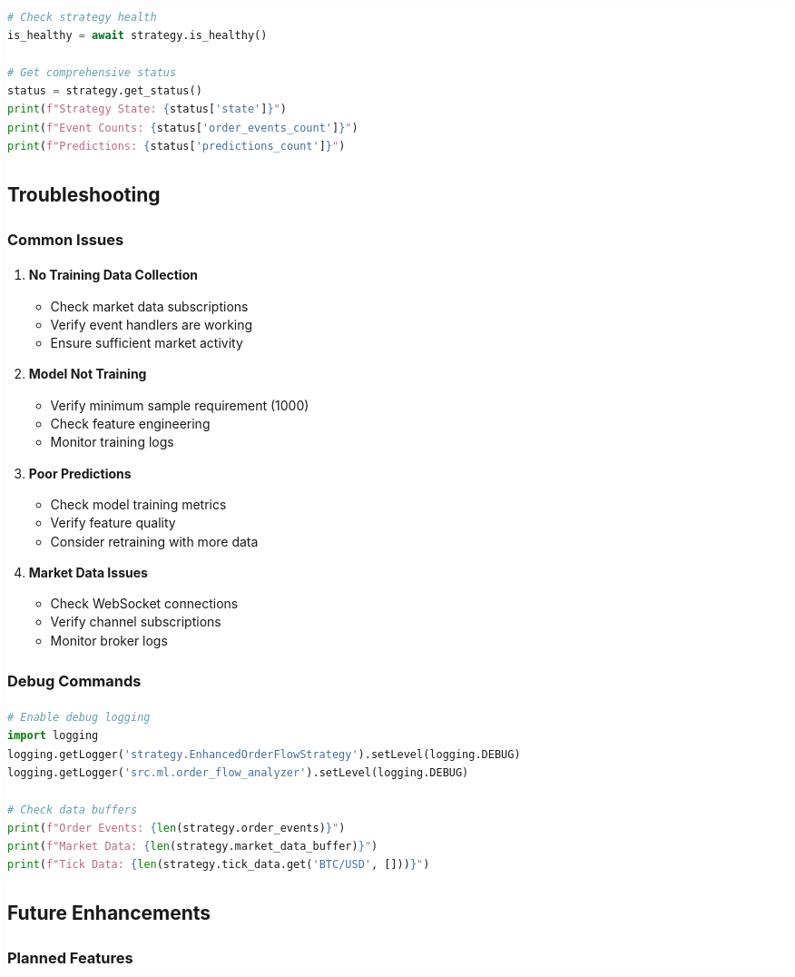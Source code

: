 ```python
# Check strategy health
is_healthy = await strategy.is_healthy()

# Get comprehensive status
status = strategy.get_status()
print(f"Strategy State: {status['state']}")
print(f"Event Counts: {status['order_events_count']}")
print(f"Predictions: {status['predictions_count']}")
```

## Troubleshooting

### Common Issues

1. **No Training Data Collection**
   - Check market data subscriptions
   - Verify event handlers are working
   - Ensure sufficient market activity

2. **Model Not Training**
   - Verify minimum sample requirement (1000)
   - Check feature engineering
   - Monitor training logs

3. **Poor Predictions**
   - Check model training metrics
   - Verify feature quality
   - Consider retraining with more data

4. **Market Data Issues**
   - Check WebSocket connections
   - Verify channel subscriptions
   - Monitor broker logs

### Debug Commands

```python
# Enable debug logging
import logging
logging.getLogger('strategy.EnhancedOrderFlowStrategy').setLevel(logging.DEBUG)
logging.getLogger('src.ml.order_flow_analyzer').setLevel(logging.DEBUG)

# Check data buffers
print(f"Order Events: {len(strategy.order_events)}")
print(f"Market Data: {len(strategy.market_data_buffer)}")
print(f"Tick Data: {len(strategy.tick_data.get('BTC/USD', []))}")
```

## Future Enhancements

### Planned Features
